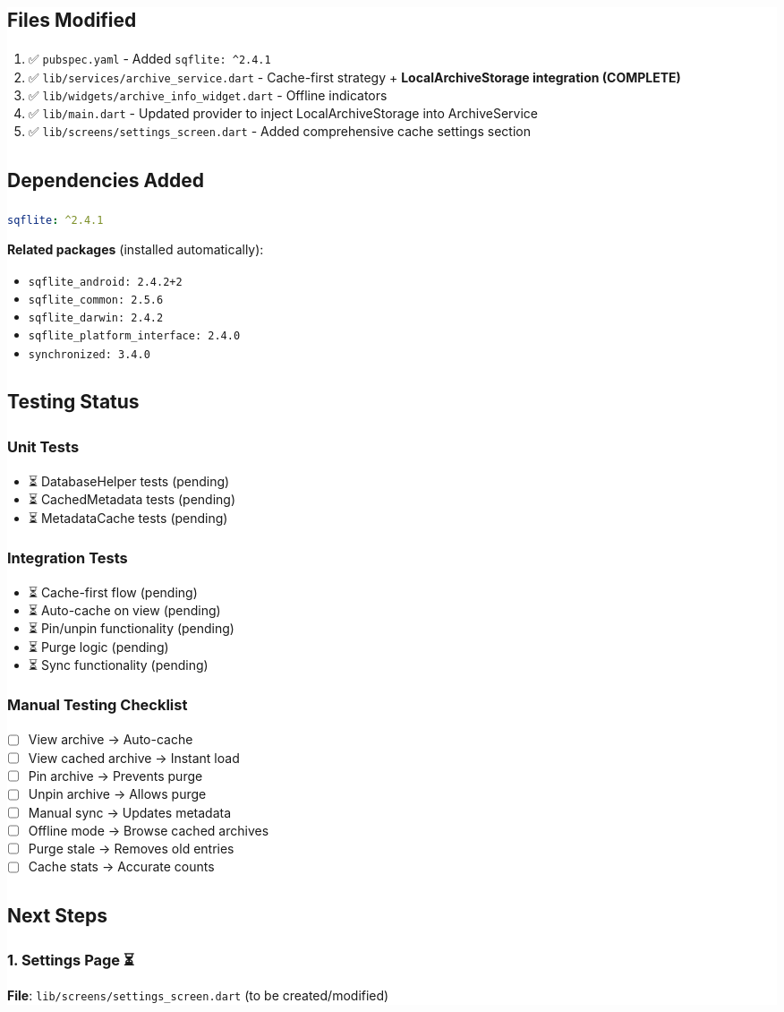 ## Files Modified

1. ✅ `pubspec.yaml` - Added `sqflite: ^2.4.1`
2. ✅ `lib/services/archive_service.dart` - Cache-first strategy + **LocalArchiveStorage integration (COMPLETE)**
3. ✅ `lib/widgets/archive_info_widget.dart` - Offline indicators
4. ✅ `lib/main.dart` - Updated provider to inject LocalArchiveStorage into ArchiveService
5. ✅ `lib/screens/settings_screen.dart` - Added comprehensive cache settings section

## Dependencies Added

```yaml
sqflite: ^2.4.1
```

**Related packages** (installed automatically):
- `sqflite_android: 2.4.2+2`
- `sqflite_common: 2.5.6`
- `sqflite_darwin: 2.4.2`
- `sqflite_platform_interface: 2.4.0`
- `synchronized: 3.4.0`

## Testing Status

### Unit Tests
- ⏳ DatabaseHelper tests (pending)
- ⏳ CachedMetadata tests (pending)
- ⏳ MetadataCache tests (pending)

### Integration Tests
- ⏳ Cache-first flow (pending)
- ⏳ Auto-cache on view (pending)
- ⏳ Pin/unpin functionality (pending)
- ⏳ Purge logic (pending)
- ⏳ Sync functionality (pending)

### Manual Testing Checklist
- [ ] View archive → Auto-cache
- [ ] View cached archive → Instant load
- [ ] Pin archive → Prevents purge
- [ ] Unpin archive → Allows purge
- [ ] Manual sync → Updates metadata
- [ ] Offline mode → Browse cached archives
- [ ] Purge stale → Removes old entries
- [ ] Cache stats → Accurate counts

## Next Steps

### 1. Settings Page ⏳
**File**: `lib/screens/settings_screen.dart` (to be created/modified)
